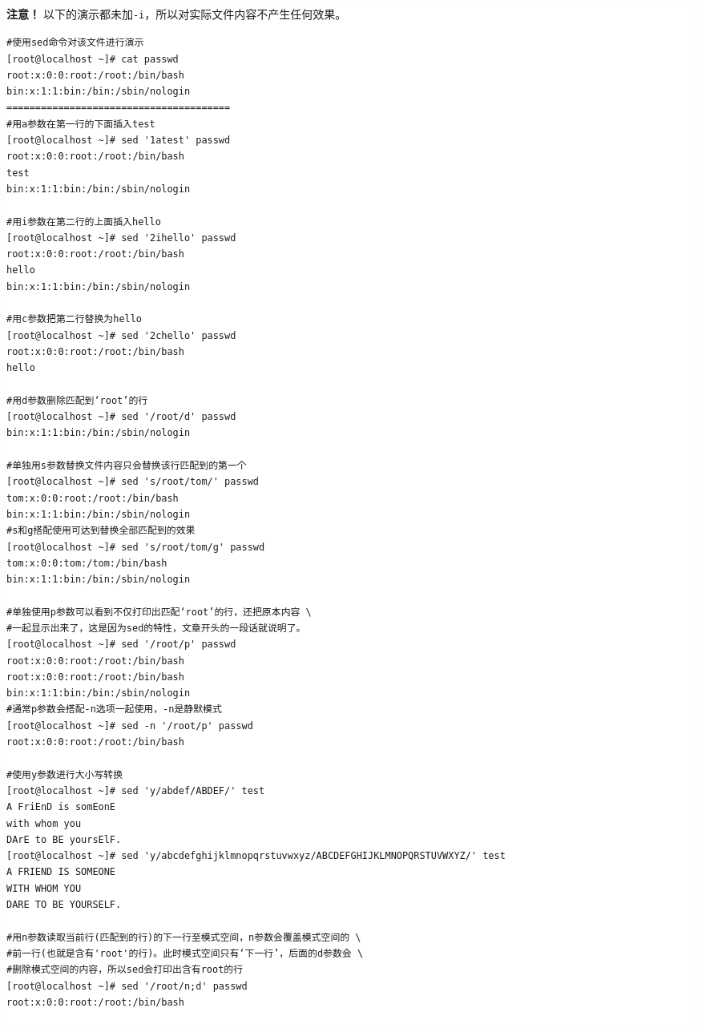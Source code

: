 **注意！** 以下的演示都未加`-i`，所以对实际文件内容不产生任何效果。
```
#使用sed命令对该文件进行演示
[root@localhost ~]# cat passwd
root:x:0:0:root:/root:/bin/bash
bin:x:1:1:bin:/bin:/sbin/nologin
=======================================
#用a参数在第一行的下面插入test
[root@localhost ~]# sed '1atest' passwd
root:x:0:0:root:/root:/bin/bash
test
bin:x:1:1:bin:/bin:/sbin/nologin

#用i参数在第二行的上面插入hello
[root@localhost ~]# sed '2ihello' passwd
root:x:0:0:root:/root:/bin/bash
hello
bin:x:1:1:bin:/bin:/sbin/nologin

#用c参数把第二行替换为hello
[root@localhost ~]# sed '2chello' passwd
root:x:0:0:root:/root:/bin/bash
hello

#用d参数删除匹配到‘root’的行
[root@localhost ~]# sed '/root/d' passwd
bin:x:1:1:bin:/bin:/sbin/nologin

#单独用s参数替换文件内容只会替换该行匹配到的第一个
[root@localhost ~]# sed 's/root/tom/' passwd
tom:x:0:0:root:/root:/bin/bash
bin:x:1:1:bin:/bin:/sbin/nologin
#s和g搭配使用可达到替换全部匹配到的效果
[root@localhost ~]# sed 's/root/tom/g' passwd
tom:x:0:0:tom:/tom:/bin/bash
bin:x:1:1:bin:/bin:/sbin/nologin

#单独使用p参数可以看到不仅打印出匹配‘root’的行，还把原本内容 \
#一起显示出来了，这是因为sed的特性，文章开头的一段话就说明了。
[root@localhost ~]# sed '/root/p' passwd
root:x:0:0:root:/root:/bin/bash
root:x:0:0:root:/root:/bin/bash
bin:x:1:1:bin:/bin:/sbin/nologin
#通常p参数会搭配-n选项一起使用，-n是静默模式
[root@localhost ~]# sed -n '/root/p' passwd
root:x:0:0:root:/root:/bin/bash

#使用y参数进行大小写转换
[root@localhost ~]# sed 'y/abdef/ABDEF/' test
A FriEnD is somEonE
with whom you
DArE to BE yoursElF.
[root@localhost ~]# sed 'y/abcdefghijklmnopqrstuvwxyz/ABCDEFGHIJKLMNOPQRSTUVWXYZ/' test
A FRIEND IS SOMEONE
WITH WHOM YOU
DARE TO BE YOURSELF.

#用n参数读取当前行(匹配到的行)的下一行至模式空间，n参数会覆盖模式空间的 \
#前一行(也就是含有'root'的行)。此时模式空间只有‘下一行’，后面的d参数会 \
#删除模式空间的内容，所以sed会打印出含有root的行
[root@localhost ~]# sed '/root/n;d' passwd
root:x:0:0:root:/root:/bin/bash


```